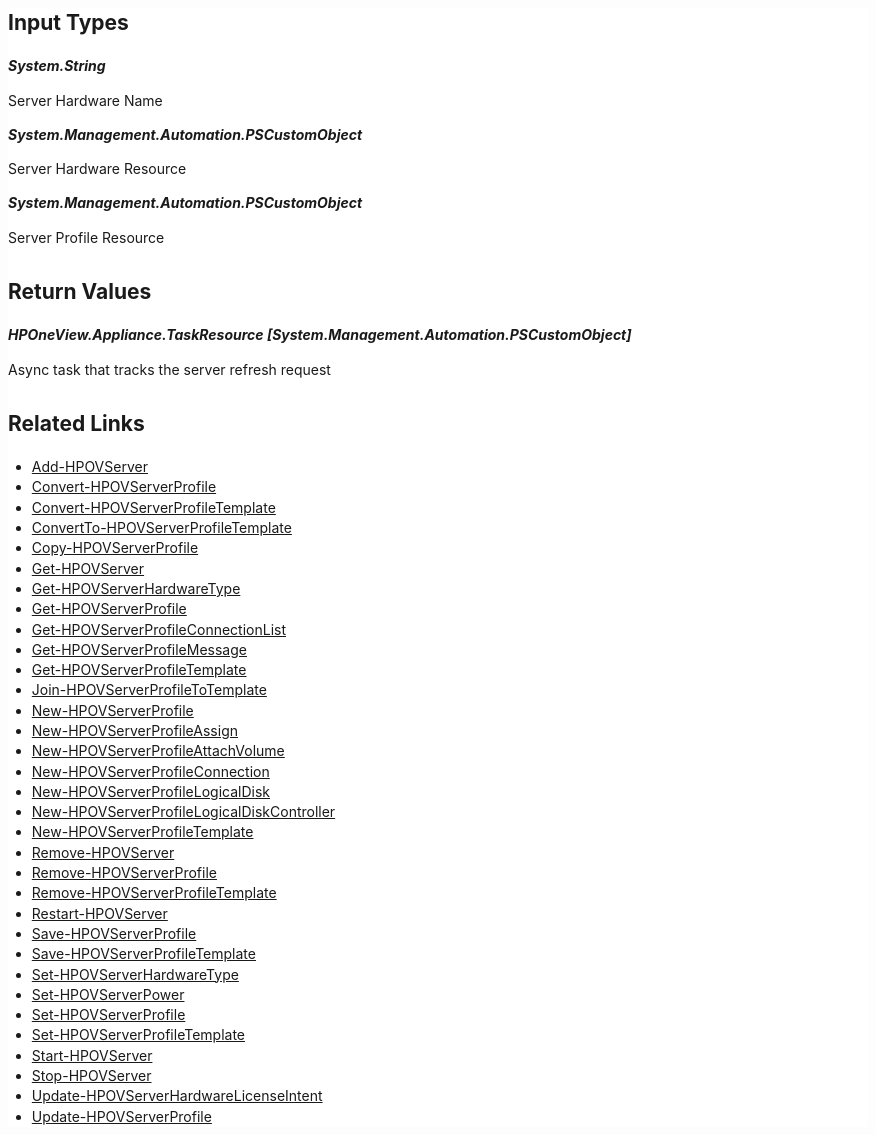 ## Input Types

_**System.String**_

Server Hardware Name

_**System.Management.Automation.PSCustomObject**_

Server Hardware Resource

_**System.Management.Automation.PSCustomObject**_

Server Profile Resource

## Return Values

_**HPOneView.Appliance.TaskResource \[System.Management.Automation.PSCustomObject\]**_

Async task that tracks the server refresh request

## Related Links

* [Add-HPOVServer](add-hpovserver.md)
* [Convert-HPOVServerProfile](convert-hpovserverprofile.md)
* [Convert-HPOVServerProfileTemplate](convert-hpovserverprofiletemplate.md)
* [ConvertTo-HPOVServerProfileTemplate](convertto-hpovserverprofiletemplate.md)
* [Copy-HPOVServerProfile](copy-hpovserverprofile.md)
* [Get-HPOVServer](get-hpovserver.md)
* [Get-HPOVServerHardwareType](get-hpovserverhardwaretype.md)
* [Get-HPOVServerProfile](get-hpovserverprofile.md)
* [Get-HPOVServerProfileConnectionList](get-hpovserverprofileconnectionlist.md)
* [Get-HPOVServerProfileMessage](get-hpovserverprofilemessage.md)
* [Get-HPOVServerProfileTemplate](get-hpovserverprofiletemplate.md)
* [Join-HPOVServerProfileToTemplate](join-hpovserverprofiletotemplate.md)
* [New-HPOVServerProfile](new-hpovserverprofile.md)
* [New-HPOVServerProfileAssign](new-hpovserverprofileassign.md)
* [New-HPOVServerProfileAttachVolume](new-hpovserverprofileattachvolume.md)
* [New-HPOVServerProfileConnection](new-hpovserverprofileconnection.md)
* [New-HPOVServerProfileLogicalDisk](new-hpovserverprofilelogicaldisk.md)
* [New-HPOVServerProfileLogicalDiskController](new-hpovserverprofilelogicaldiskcontroller.md)
* [New-HPOVServerProfileTemplate](new-hpovserverprofiletemplate.md)
* [Remove-HPOVServer](remove-hpovserver.md)
* [Remove-HPOVServerProfile](remove-hpovserverprofile.md)
* [Remove-HPOVServerProfileTemplate](remove-hpovserverprofiletemplate.md)
* [Restart-HPOVServer](restart-hpovserver.md)
* [Save-HPOVServerProfile](save-hpovserverprofile.md)
* [Save-HPOVServerProfileTemplate](save-hpovserverprofiletemplate.md)
* [Set-HPOVServerHardwareType](set-hpovserverhardwaretype.md)
* [Set-HPOVServerPower](set-hpovserverpower.md)
* [Set-HPOVServerProfile]()
* [Set-HPOVServerProfileTemplate]()
* [Start-HPOVServer](start-hpovserver.md)
* [Stop-HPOVServer](stop-hpovserver.md)
* [Update-HPOVServerHardwareLicenseIntent](update-hpovserverhardwarelicenseintent.md)
* [Update-HPOVServerProfile](update-hpovserverprofile.md)

